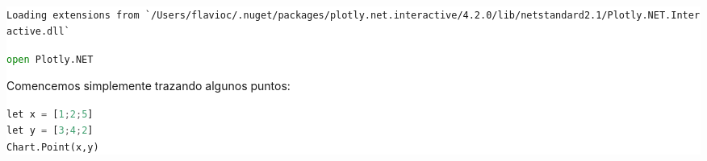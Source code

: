

    Loading extensions from `/Users/flavioc/.nuget/packages/plotly.net.interactive/4.2.0/lib/netstandard2.1/Plotly.NET.Interactive.dll`


```python
open Plotly.NET

```

Comencemos simplemente trazando algunos puntos:

```python
let x = [1;2;5]
let y = [3;4;2]
Chart.Point(x,y)
```


<div><div id="9c18c42f-35bc-44ba-9eba-a63c80cce556"></div><script type="text/javascript">
var renderPlotly_9c18c42f35bc44ba9ebaa63c80cce556 = function() {
    var fsharpPlotlyRequire = requirejs.config({context:'fsharp-plotly',paths:{plotly:'https://cdn.plot.ly/plotly-2.21.0.min'}}) || require;
    fsharpPlotlyRequire(['plotly'], function(Plotly) {
        var data = [{"type":"scatter","mode":"markers","x":[1,2,5],"y":[3,4,2],"marker":{},"line":{}}];